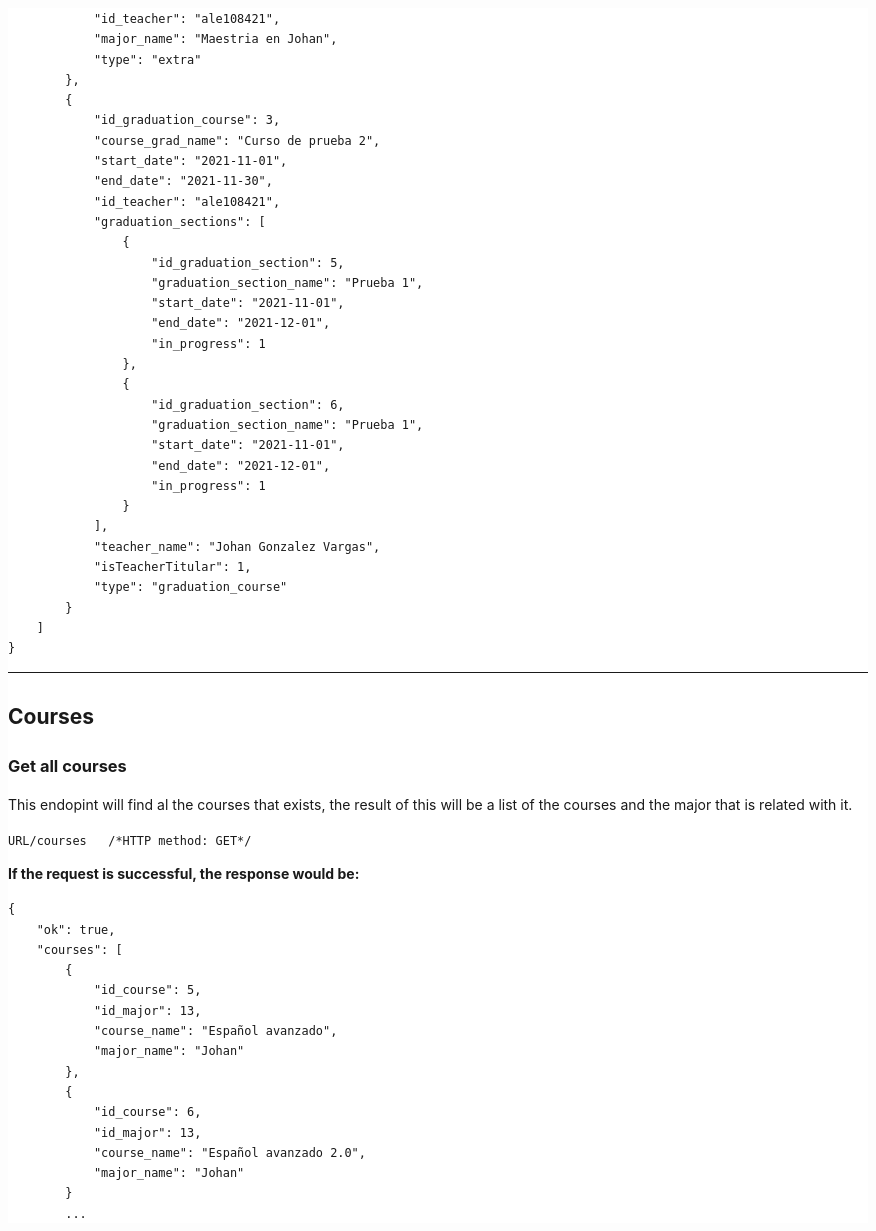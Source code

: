 ```
            "id_teacher": "ale108421",
            "major_name": "Maestria en Johan",
            "type": "extra"
        },
        {
            "id_graduation_course": 3,
            "course_grad_name": "Curso de prueba 2",
            "start_date": "2021-11-01",
            "end_date": "2021-11-30",
            "id_teacher": "ale108421",
            "graduation_sections": [
                {
                    "id_graduation_section": 5,
                    "graduation_section_name": "Prueba 1",
                    "start_date": "2021-11-01",
                    "end_date": "2021-12-01",
                    "in_progress": 1
                },
                {
                    "id_graduation_section": 6,
                    "graduation_section_name": "Prueba 1",
                    "start_date": "2021-11-01",
                    "end_date": "2021-12-01",
                    "in_progress": 1
                }
            ],
            "teacher_name": "Johan Gonzalez Vargas",
            "isTeacherTitular": 1,
            "type": "graduation_course"
        }
    ]
}
```
--------------------------------------------------------------------
## Courses

### **Get all courses**

This endopint will find al the courses that exists, the result of this will be a list of the courses and the major that is related with it.

```
URL/courses   /*HTTP method: GET*/
```

**If the request is successful, the response would be:**

```
{
    "ok": true,
    "courses": [
        {
            "id_course": 5,
            "id_major": 13,
            "course_name": "Español avanzado",
            "major_name": "Johan"
        },
        {
            "id_course": 6,
            "id_major": 13,
            "course_name": "Español avanzado 2.0",
            "major_name": "Johan"
        }
        ...
```